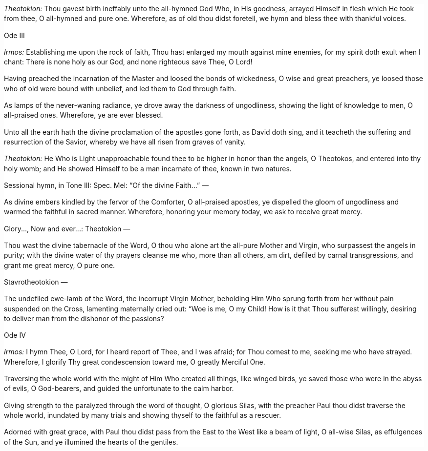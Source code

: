*Theotokion:* Thou gavest birth ineffably unto the all-hymned God Who, in His goodness, arrayed Himself in flesh which He took from thee, O all-hymned and pure one. Wherefore, as of old thou didst foretell, we hymn and bless thee with thankful voices.

Ode III

*Irmos:* Establishing me upon the rock of faith, Thou hast enlarged my mouth against mine enemies, for my spirit doth exult when I chant: There is none holy as our God, and none righteous save Thee, O Lord!

Having preached the incarnation of the Master and loosed the bonds of wickedness, O wise and great preachers, ye loosed those who of old were bound with unbelief, and led them to God through faith.

As lamps of the never-waning radiance, ye drove away the darkness of ungodliness, showing the light of knowledge to men, O all-praised ones. Wherefore, ye are ever blessed.

Unto all the earth hath the divine proclamation of the apostles gone forth, as David doth sing, and it teacheth the suffering and resurrection of the Savior, whereby we have all risen from graves of vanity.

*Theotokion:* He Who is Light unapproachable found thee to be higher in honor than the angels, O Theotokos, and entered into thy holy womb; and He showed Himself to be a man incarnate of thee, known in two natures.

Sessional hymn, in Tone III: Spec. Mel: “Of the divine Faith...” —

As divine embers kindled by the fervor of the Comforter, O all-praised apostles, ye dispelled the gloom of ungodliness and warmed the faithful in sacred manner. Wherefore, honoring your memory today, we ask to receive great mercy.

Glory..., Now and ever...: Theotokion —

Thou wast the divine tabernacle of the Word, O thou who alone art the all-pure Mother and Virgin, who surpassest the angels in purity; with the divine water of thy prayers cleanse me who, more than all others, am dirt, defiled by carnal transgressions, and grant me great mercy, O pure one.

Stavrotheotokion —

The undefiled ewe-lamb of the Word, the incorrupt Virgin Mother, beholding Him Who sprung forth from her without pain suspended on the Cross, lamenting maternally cried out: “Woe is me, O my Child! How is it that Thou sufferest willingly, desiring to deliver man from the dishonor of the passions?

Ode IV

*Irmos:* I hymn Thee, O Lord, for I heard report of Thee, and I was afraid; for Thou comest to me, seeking me who have strayed. Wherefore, I glorify Thy great condescension toward me, O greatly Merciful One.

Traversing the whole world with the might of Him Who created all things, like winged birds, ye saved those who were in the abyss of evils, O God-bearers, and guided the unfortunate to the calm harbor.

Giving strength to the paralyzed through the word of thought, O glorious Silas, with the preacher Paul thou didst traverse the whole world, inundated by many trials and showing thyself to the faithful as a rescuer.

Adorned with great grace, with Paul thou didst pass from the East to the West like a beam of light, O all-wise Silas, as effulgences of the Sun, and ye illumined the hearts of the gentiles.
